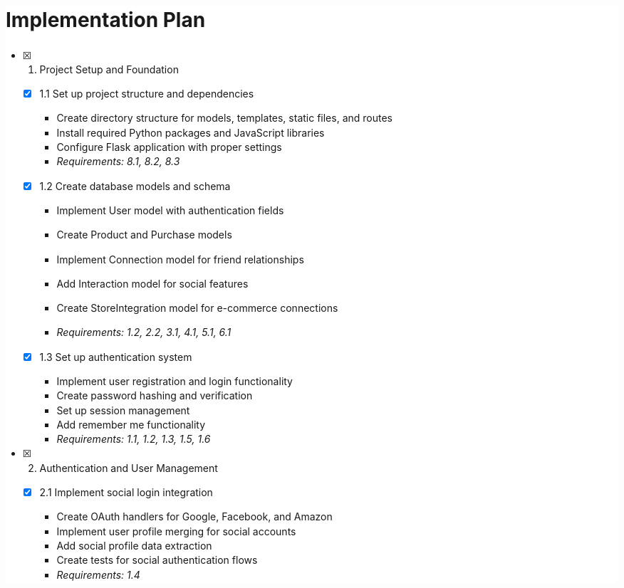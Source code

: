 # Implementation Plan

- [x] 1. Project Setup and Foundation





  - [x] 1.1 Set up project structure and dependencies


    - Create directory structure for models, templates, static files, and routes
    - Install required Python packages and JavaScript libraries
    - Configure Flask application with proper settings
    - _Requirements: 8.1, 8.2, 8.3_



  - [x] 1.2 Create database models and schema





    - Implement User model with authentication fields
    - Create Product and Purchase models
    - Implement Connection model for friend relationships
    - Add Interaction model for social features



    - Create StoreIntegration model for e-commerce connections
    - _Requirements: 1.2, 2.2, 3.1, 4.1, 5.1, 6.1_

  - [x] 1.3 Set up authentication system












    - Implement user registration and login functionality
    - Create password hashing and verification
    - Set up session management
    - Add remember me functionality
    - _Requirements: 1.1, 1.2, 1.3, 1.5, 1.6_

- [x] 2. Authentication and User Management




  - [x] 2.1 Implement social login integration


    - Create OAuth handlers for Google, Facebook, and Amazon
    - Implement user profile merging for social accounts
    - Add social profile data extraction
    - Create tests for social authentication flows
    - _Requirements: 1.4_
